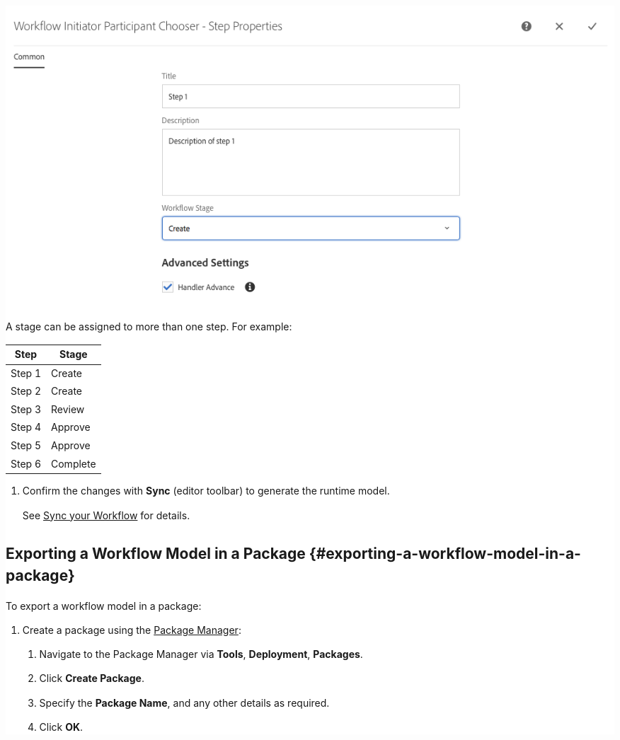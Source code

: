    ![wf-09](assets/wf-09.png)

   A stage can be assigned to more than one step. For example:

   | **Step** |**Stage** |
   |---|---|
   | Step 1 |Create |
   | Step 2 |Create |
   | Step 3 |Review |
   | Step 4 |Approve |
   | Step 5 |Approve |
   | Step 6 |Complete |

1. Confirm the changes with **Sync** (editor toolbar) to generate the runtime model.

   See [Sync your Workflow](#sync-your-workflow-generate-a-runtime-model) for details.

## Exporting a Workflow Model in a Package {#exporting-a-workflow-model-in-a-package}

To export a workflow model in a package:

1. Create a package using the [Package Manager](/help/sites-administering/package-manager.md#package-manager):

    1. Navigate to the Package Manager via **Tools**, **Deployment**, **Packages**.

    1. Click **Create Package**.
    1. Specify the **Package Name**, and any other details as required.
    1. Click **OK**.
